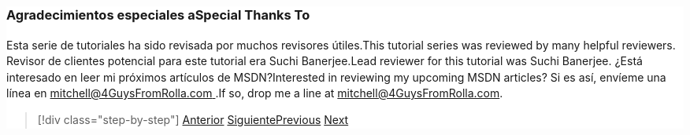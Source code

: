 ### <a name="special-thanks-to"></a><span data-ttu-id="73d18-250">Agradecimientos especiales a</span><span class="sxs-lookup"><span data-stu-id="73d18-250">Special Thanks To</span></span>

<span data-ttu-id="73d18-251">Esta serie de tutoriales ha sido revisada por muchos revisores útiles.</span><span class="sxs-lookup"><span data-stu-id="73d18-251">This tutorial series was reviewed by many helpful reviewers.</span></span> <span data-ttu-id="73d18-252">Revisor de clientes potencial para este tutorial era Suchi Banerjee.</span><span class="sxs-lookup"><span data-stu-id="73d18-252">Lead reviewer for this tutorial was Suchi Banerjee.</span></span> <span data-ttu-id="73d18-253">¿Está interesado en leer mi próximos artículos de MSDN?</span><span class="sxs-lookup"><span data-stu-id="73d18-253">Interested in reviewing my upcoming MSDN articles?</span></span> <span data-ttu-id="73d18-254">Si es así, envíeme una línea en [ mitchell@4GuysFromRolla.com ](mailto:mitchell@4GuysFromRolla.com).</span><span class="sxs-lookup"><span data-stu-id="73d18-254">If so, drop me a line at [mitchell@4GuysFromRolla.com](mailto:mitchell@4GuysFromRolla.com).</span></span>

> [!div class="step-by-step"]
> <span data-ttu-id="73d18-255">[Anterior](creating-a-site-wide-layout-using-master-pages-vb.md)
> [Siguiente](specifying-the-title-meta-tags-and-other-html-headers-in-the-master-page-vb.md)</span><span class="sxs-lookup"><span data-stu-id="73d18-255">[Previous](creating-a-site-wide-layout-using-master-pages-vb.md)
[Next](specifying-the-title-meta-tags-and-other-html-headers-in-the-master-page-vb.md)</span></span>
